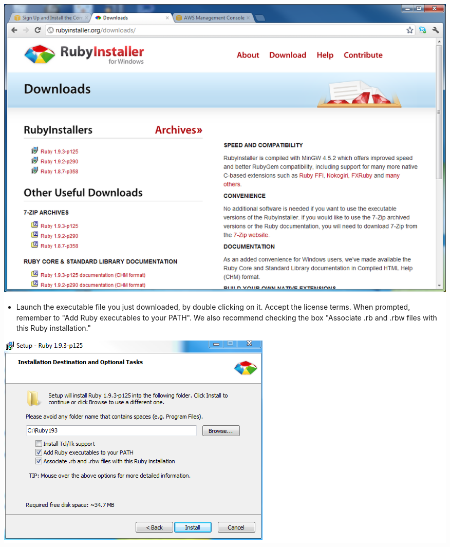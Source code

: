 ![Select the latest Ruby verison](setup-guide/images/emr-guide/ruby-2.PNG)

* Launch the executable file you just downloaded, by double clicking on it. Accept the license terms. When prompted, remember to "Add Ruby executables to your PATH". We also recommend checking the box "Associate .rb and .rbw files with this Ruby installation."

![Select the relevant options](setup-guide/images/emr-guide/ruby-5.PNG)
